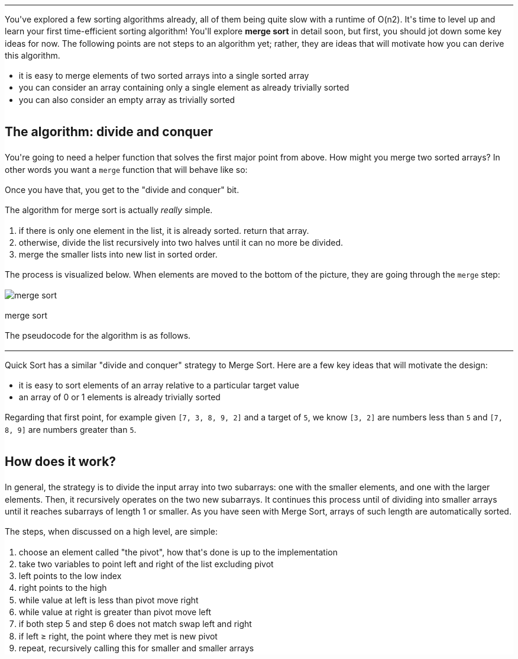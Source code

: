 * * *

You've explored a few sorting algorithms already, all of them being quite slow with a runtime of O(n2). It's time to level up and learn your first time-efficient sorting algorithm! You'll explore **merge sort** in detail soon, but first, you should jot down some key ideas for now. The following points are not steps to an algorithm yet; rather, they are ideas that will motivate how you can derive this algorithm.

*   it is easy to merge elements of two sorted arrays into a single sorted array
*   you can consider an array containing only a single element as already trivially sorted
*   you can also consider an empty array as trivially sorted

The algorithm: divide and conquer
---------------------------------

You're going to need a helper function that solves the first major point from above. How might you merge two sorted arrays? In other words you want a `merge` function that will behave like so:

Once you have that, you get to the "divide and conquer" bit.

The algorithm for merge sort is actually _really_ simple.

1.  if there is only one element in the list, it is already sorted. return that array.
2.  otherwise, divide the list recursively into two halves until it can no more be divided.
3.  merge the smaller lists into new list in sorted order.

The process is visualized below. When elements are moved to the bottom of the picture, they are going through the `merge` step:

![merge sort](chrome-extension://cjedbglnccaioiolemnfhjncicchinao/images/MergeSort.gif)

merge sort

The pseudocode for the algorithm is as follows.

* * *

Quick Sort has a similar "divide and conquer" strategy to Merge Sort. Here are a few key ideas that will motivate the design:

*   it is easy to sort elements of an array relative to a particular target value
*   an array of 0 or 1 elements is already trivially sorted

Regarding that first point, for example given `[7, 3, 8, 9, 2]` and a target of `5`, we know `[3, 2]` are numbers less than `5` and `[7, 8, 9]` are numbers greater than `5`.

How does it work?
-----------------

In general, the strategy is to divide the input array into two subarrays: one with the smaller elements, and one with the larger elements. Then, it recursively operates on the two new subarrays. It continues this process until of dividing into smaller arrays until it reaches subarrays of length 1 or smaller. As you have seen with Merge Sort, arrays of such length are automatically sorted.

The steps, when discussed on a high level, are simple:

1.  choose an element called "the pivot", how that's done is up to the implementation
2.  take two variables to point left and right of the list excluding pivot
3.  left points to the low index
4.  right points to the high
5.  while value at left is less than pivot move right
6.  while value at right is greater than pivot move left
7.  if both step 5 and step 6 does not match swap left and right
8.  if left ≥ right, the point where they met is new pivot
9.  repeat, recursively calling this for smaller and smaller arrays
